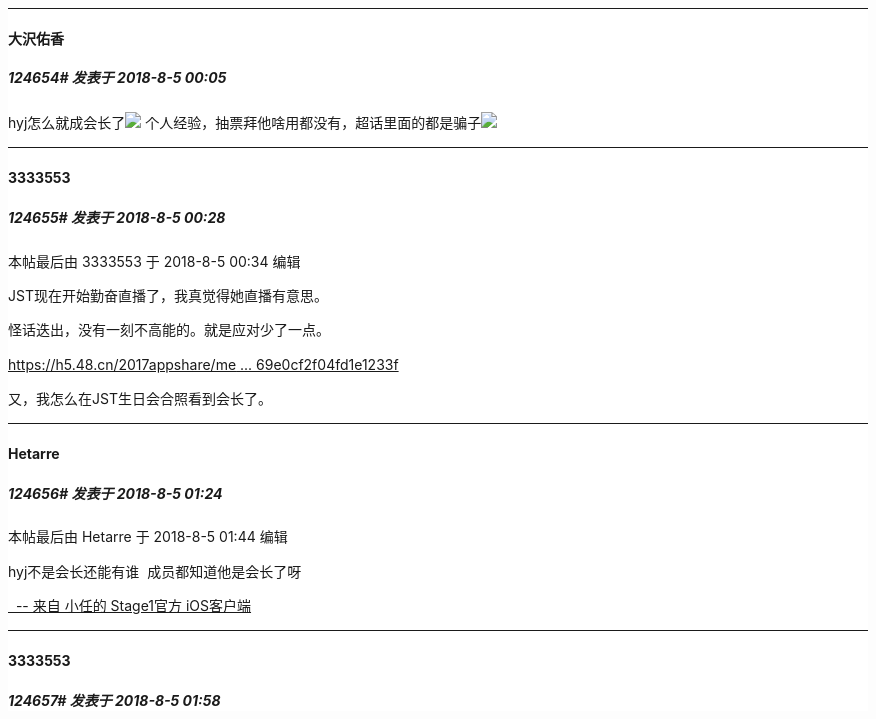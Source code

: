 -----

####  大沢佑香  
##### 124654#       发表于 2018-8-5 00:05




hyj怎么就成会长了<img src="https://static.saraba1st.com/image/smiley/face2017/067.png" referrerpolicy="no-referrer">
个人经验，抽票拜他啥用都没有，超话里面的都是骗子<img src="https://static.saraba1st.com/image/smiley/face2017/068.png" referrerpolicy="no-referrer">







-----

####  3333553  
##### 124655#       发表于 2018-8-5 00:28



 本帖最后由 3333553 于 2018-8-5 00:34 编辑 

JST现在开始勤奋直播了，我真觉得她直播有意思。


怪话迭出，没有一刻不高能的。就是应对少了一点。

[https://h5.48.cn/2017appshare/me ... 69e0cf2f04fd1e1233f](https://h5.48.cn/2017appshare/memberLiveShare/index.html?id=5b64369e0cf2f04fd1e1233f)


又，我怎么在JST生日会合照看到会长了。







-----

####  Hetarre  
##### 124656#       发表于 2018-8-5 01:24



 本帖最后由 Hetarre 于 2018-8-5 01:44 编辑 

hyj不是会长还能有谁  成员都知道他是会长了呀

[  -- 来自 小任的 Stage1官方 iOS客户端](https://itunes.apple.com/fi/app/saraba1st/id1221237470?mt=8)







-----

####  3333553  
##### 124657#       发表于 2018-8-5 01:58
